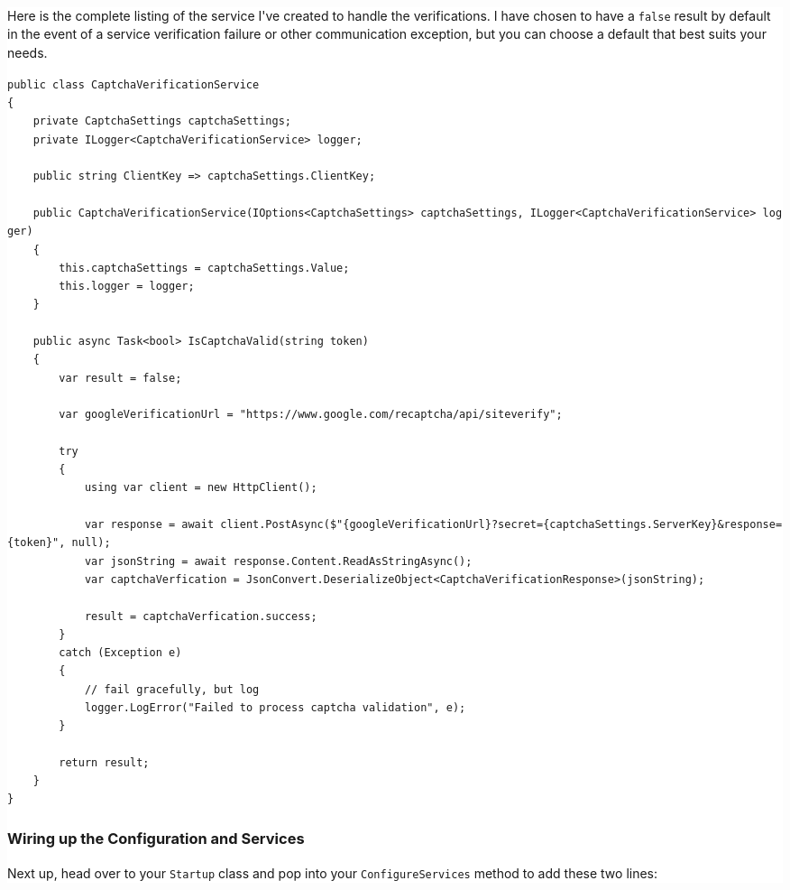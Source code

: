 Here is the complete listing of the service I've created to handle the verifications. I have chosen to have a `false` result by default in the event of a service verification failure or other communication exception, but you can choose a default that best suits your needs.

```
public class CaptchaVerificationService
{
    private CaptchaSettings captchaSettings;
    private ILogger<CaptchaVerificationService> logger;

    public string ClientKey => captchaSettings.ClientKey;

    public CaptchaVerificationService(IOptions<CaptchaSettings> captchaSettings, ILogger<CaptchaVerificationService> logger)
    {
        this.captchaSettings = captchaSettings.Value;
        this.logger = logger;
    }

    public async Task<bool> IsCaptchaValid(string token)
    {
        var result = false;

        var googleVerificationUrl = "https://www.google.com/recaptcha/api/siteverify";

        try
        {
            using var client = new HttpClient();

            var response = await client.PostAsync($"{googleVerificationUrl}?secret={captchaSettings.ServerKey}&response={token}", null);
            var jsonString = await response.Content.ReadAsStringAsync();
            var captchaVerfication = JsonConvert.DeserializeObject<CaptchaVerificationResponse>(jsonString);

            result = captchaVerfication.success;
        }
        catch (Exception e)
        {
            // fail gracefully, but log
            logger.LogError("Failed to process captcha validation", e);
        }

        return result;
    }
}
```

### Wiring up the Configuration and Services

Next up, head over to your `Startup` class and pop into your `ConfigureServices` method to add these two lines:
